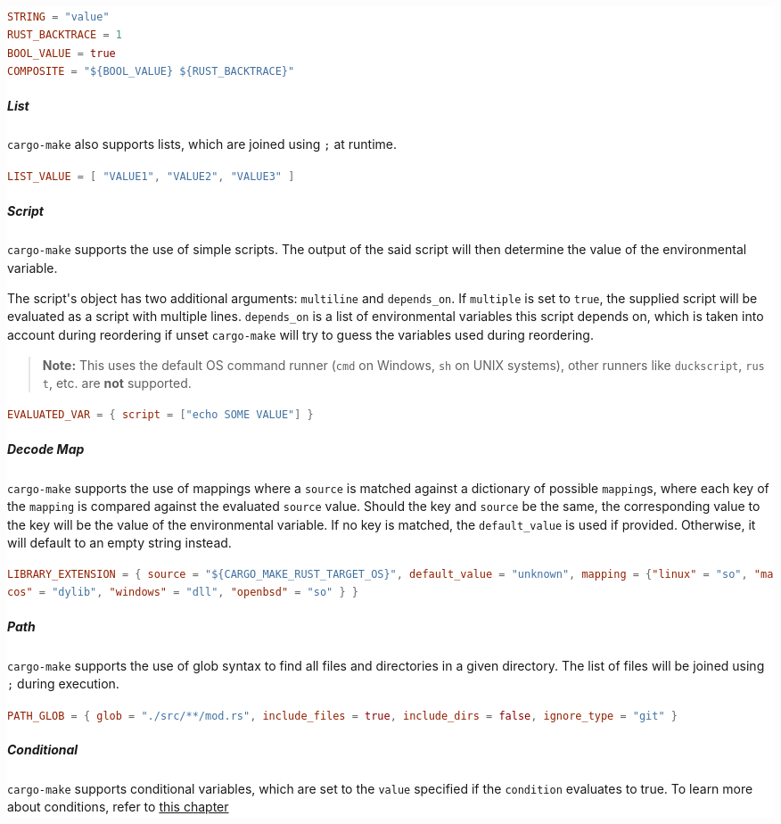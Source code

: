 ```toml
STRING = "value"
RUST_BACKTRACE = 1
BOOL_VALUE = true
COMPOSITE = "${BOOL_VALUE} ${RUST_BACKTRACE}"
```

##### List

`cargo-make` also supports lists, which are joined using `;` at runtime.

```toml
LIST_VALUE = [ "VALUE1", "VALUE2", "VALUE3" ]
```

##### Script

`cargo-make` supports the use of simple scripts. The output of the said script will then determine the value of the environmental variable.

The script's object has two additional arguments: `multiline` and `depends_on`. If `multiple` is set to `true`, the supplied script will be evaluated as a script with multiple lines. `depends_on` is a list of environmental variables this script depends on, which is taken into account during reordering if unset `cargo-make` will try to guess the variables used during reordering.

> **Note:** This uses the default OS command runner (`cmd` on Windows, `sh` on UNIX systems), other runners like `duckscript`, `rust`, etc. are **not** supported.

```toml
EVALUATED_VAR = { script = ["echo SOME VALUE"] }
```

##### Decode Map

`cargo-make` supports the use of mappings where a `source` is matched against a dictionary of possible `mapping`s, where each key of the `mapping` is compared against the evaluated `source` value. Should the key and `source` be the same, the corresponding value to the key will be the value of the environmental variable. If no key is matched, the `default_value` is used if provided. Otherwise, it will default to an empty string instead.

```toml
LIBRARY_EXTENSION = { source = "${CARGO_MAKE_RUST_TARGET_OS}", default_value = "unknown", mapping = {"linux" = "so", "macos" = "dylib", "windows" = "dll", "openbsd" = "so" } }
```

##### Path

`cargo-make` supports the use of glob syntax to find all files and directories in a given directory. The list of files will be joined using `;` during execution.

```toml
PATH_GLOB = { glob = "./src/**/mod.rs", include_files = true, include_dirs = false, ignore_type = "git" }
```

##### Conditional

`cargo-make` supports conditional variables, which are set to the `value` specified if the `condition` evaluates to true. To learn more about conditions, refer to [this chapter](#usage-conditions)
